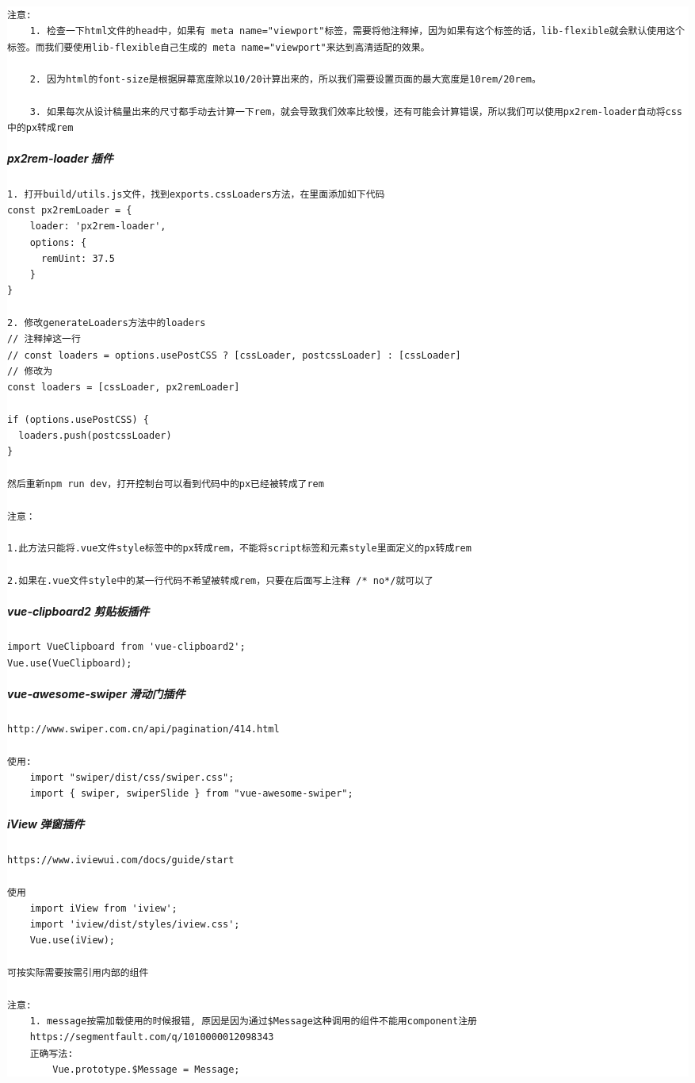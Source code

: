     注意:
        1. 检查一下html文件的head中，如果有 meta name="viewport"标签，需要将他注释掉，因为如果有这个标签的话，lib-flexible就会默认使用这个标签。而我们要使用lib-flexible自己生成的 meta name="viewport"来达到高清适配的效果。
        
        2. 因为html的font-size是根据屏幕宽度除以10/20计算出来的，所以我们需要设置页面的最大宽度是10rem/20rem。
        
        3. 如果每次从设计稿量出来的尺寸都手动去计算一下rem，就会导致我们效率比较慢，还有可能会计算错误，所以我们可以使用px2rem-loader自动将css中的px转成rem

##### px2rem-loader 插件
    1. 打开build/utils.js文件，找到exports.cssLoaders方法，在里面添加如下代码
    const px2remLoader = {
        loader: 'px2rem-loader',
        options: {
          remUint: 37.5
        }
    }
    
    2. 修改generateLoaders方法中的loaders
    // 注释掉这一行
    // const loaders = options.usePostCSS ? [cssLoader, postcssLoader] : [cssLoader]
    // 修改为
    const loaders = [cssLoader, px2remLoader]
     
    if (options.usePostCSS) {
      loaders.push(postcssLoader)
    }
    
    然后重新npm run dev，打开控制台可以看到代码中的px已经被转成了rem
    
    注意：

    1.此方法只能将.vue文件style标签中的px转成rem，不能将script标签和元素style里面定义的px转成rem

    2.如果在.vue文件style中的某一行代码不希望被转成rem，只要在后面写上注释 /* no*/就可以了
    
#####  vue-clipboard2 剪贴板插件
    import VueClipboard from 'vue-clipboard2';
    Vue.use(VueClipboard);
    
##### vue-awesome-swiper 滑动门插件
    http://www.swiper.com.cn/api/pagination/414.html
    
    使用:
        import "swiper/dist/css/swiper.css";
        import { swiper, swiperSlide } from "vue-awesome-swiper";
        
##### iView 弹窗插件
    https://www.iviewui.com/docs/guide/start
    
    使用
        import iView from 'iview';
        import 'iview/dist/styles/iview.css';
        Vue.use(iView);
        
    可按实际需要按需引用内部的组件
    
    注意:
        1. message按需加载使用的时候报错, 原因是因为通过$Message这种调用的组件不能用component注册
        https://segmentfault.com/q/1010000012098343
        正确写法:
            Vue.prototype.$Message = Message;
        